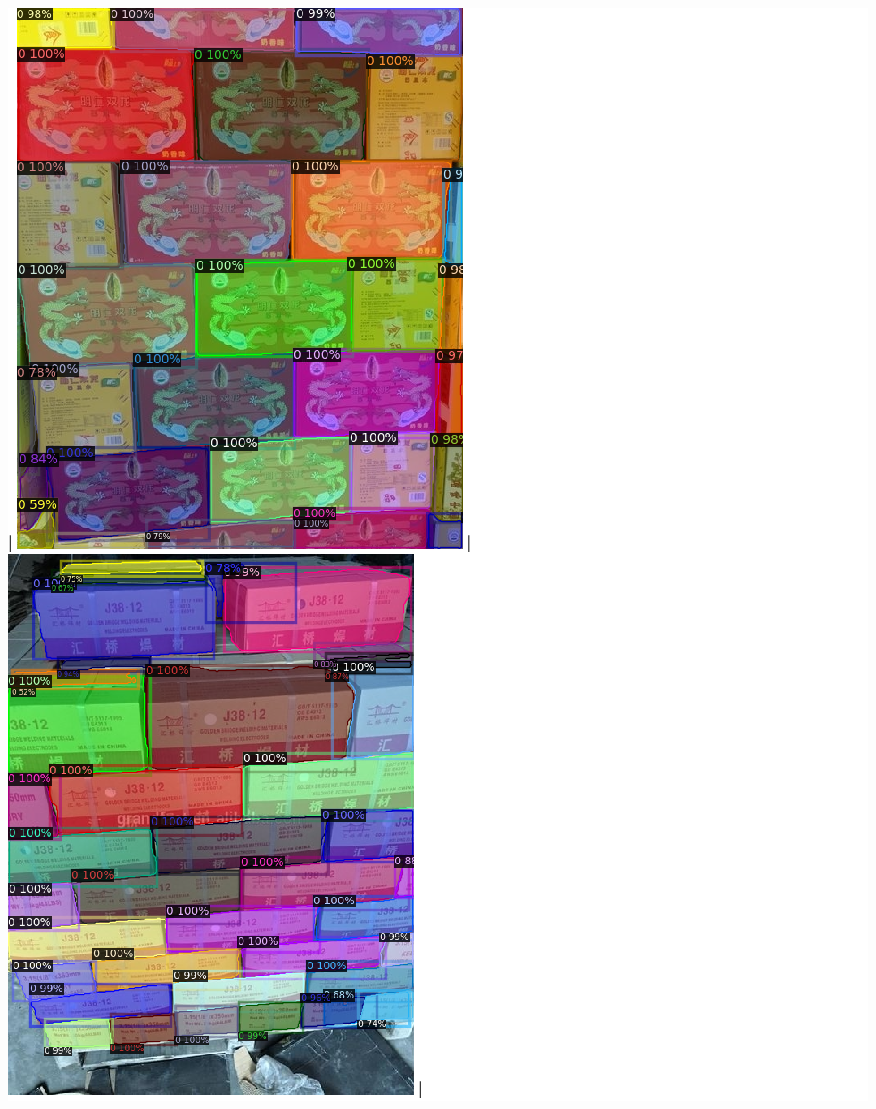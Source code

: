 | ![Sample Prediction 1](images/output_screenshot_01_05.05.2025.png) | ![Sample Prediction 2](images/output_screenshot_02_05.05.2025.png) |